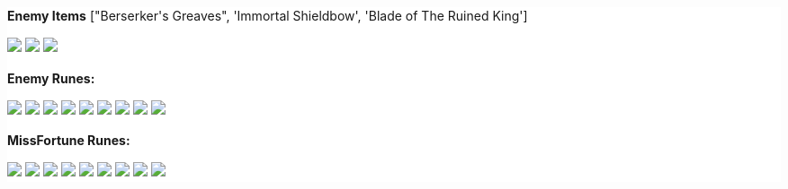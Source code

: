



**Enemy Items** ["Berserker's Greaves", 'Immortal Shieldbow', 'Blade of The Ruined King']





![](/item/3006.png)
![](/item/6673.png)
![](/item/3153.png)



**Enemy Runes:**





![](/Styles/Precision/LethalTempo/LethalTempo.png)
![](/Styles/Precision/Overheal.png)
![](/Styles/Precision/LegendAlacrity/LegendAlacrity.png)
![](/Styles/Precision/CutDown/CutDown.png)
![](/Styles/Resolve/BonePlating/BonePlating.png)
![](/Styles/Sorcery/Unflinching/Unflinching.png)
![](/StatMods/StatModsAttackSpeedIcon.png)
![](/StatMods/StatModsAdaptiveForceIcon.png)
![](/StatMods/StatModsArmorIcon.png)



**MissFortune Runes:**


![](/Styles/Sorcery/ArcaneComet/ArcaneComet.png)
![](/Styles/Sorcery/ManaflowBand/ManaflowBand.png)
![](/Styles/Sorcery/AbsoluteFocus/AbsoluteFocus.png)
![](/Styles/Sorcery/GatheringStorm/GatheringStorm.png)
![](/Styles/Precision/LegendAlacrity/LegendAlacrity.png)
![](/Styles/Precision/CutDown/CutDown.png)
![](/StatMods/StatModsAdaptiveForceIcon.png)
![](/StatMods/StatModsAdaptiveForceIcon.png)
![](/StatMods/StatModsArmorIcon.png)



